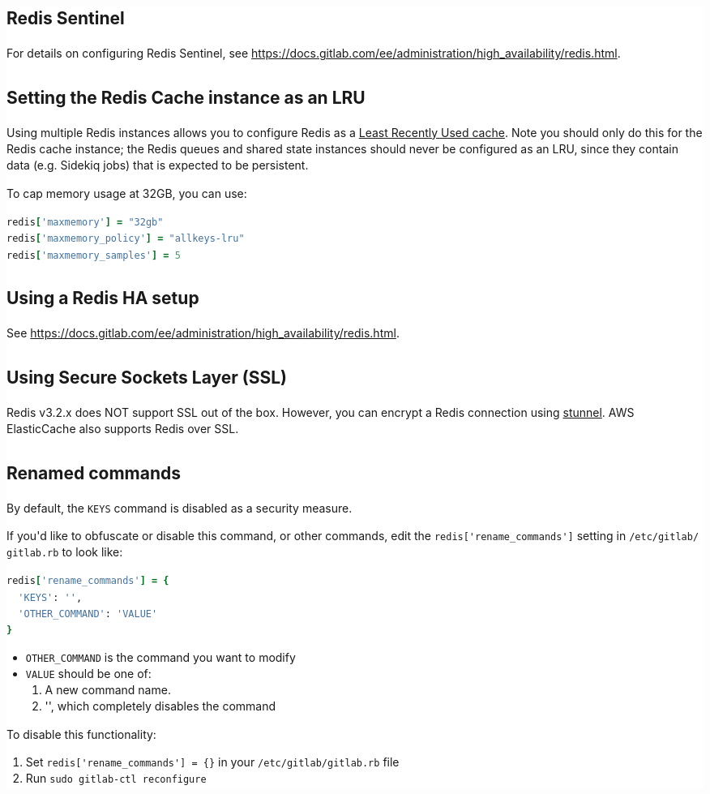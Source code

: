 ## Redis Sentinel

For details on configuring Redis Sentinel, see
<https://docs.gitlab.com/ee/administration/high_availability/redis.html>.

## Setting the Redis Cache instance as an LRU

Using multiple Redis instances allows you to configure Redis as a [Least
Recently Used cache](https://redis.io/topics/lru-cache). Note you should only
do this for the Redis cache instance; the Redis queues and shared state instances
should never be configured as an LRU, since they contain data (e.g. Sidekiq
jobs) that is expected to be persistent.

To cap memory usage at 32GB, you can use:

```ruby
redis['maxmemory'] = "32gb"
redis['maxmemory_policy'] = "allkeys-lru"
redis['maxmemory_samples'] = 5
```

## Using a Redis HA setup

See <https://docs.gitlab.com/ee/administration/high_availability/redis.html>.

## Using Secure Sockets Layer (SSL)

Redis v3.2.x does NOT support SSL out of the box. However, you can encrypt a
Redis connection using [stunnel](https://redislabs.com/blog/stunnel-secure-redis-ssl/).
AWS ElasticCache also supports Redis over SSL.

## Renamed commands

By default, the `KEYS` command is disabled as a security measure.

If you'd like to obfuscate or disable this command, or other commands, edit the `redis['rename_commands']` setting in `/etc/gitlab/gitlab.rb` to look like:

```ruby
redis['rename_commands'] = {
  'KEYS': '',
  'OTHER_COMMAND': 'VALUE'
}
```

- `OTHER_COMMAND` is the command you want to modify
- `VALUE` should be one of:
  1. A new command name.
  1. '', which completely disables the command

To disable this functionality:

1. Set `redis['rename_commands'] = {}` in your `/etc/gitlab/gitlab.rb` file
1. Run `sudo gitlab-ctl reconfigure`

